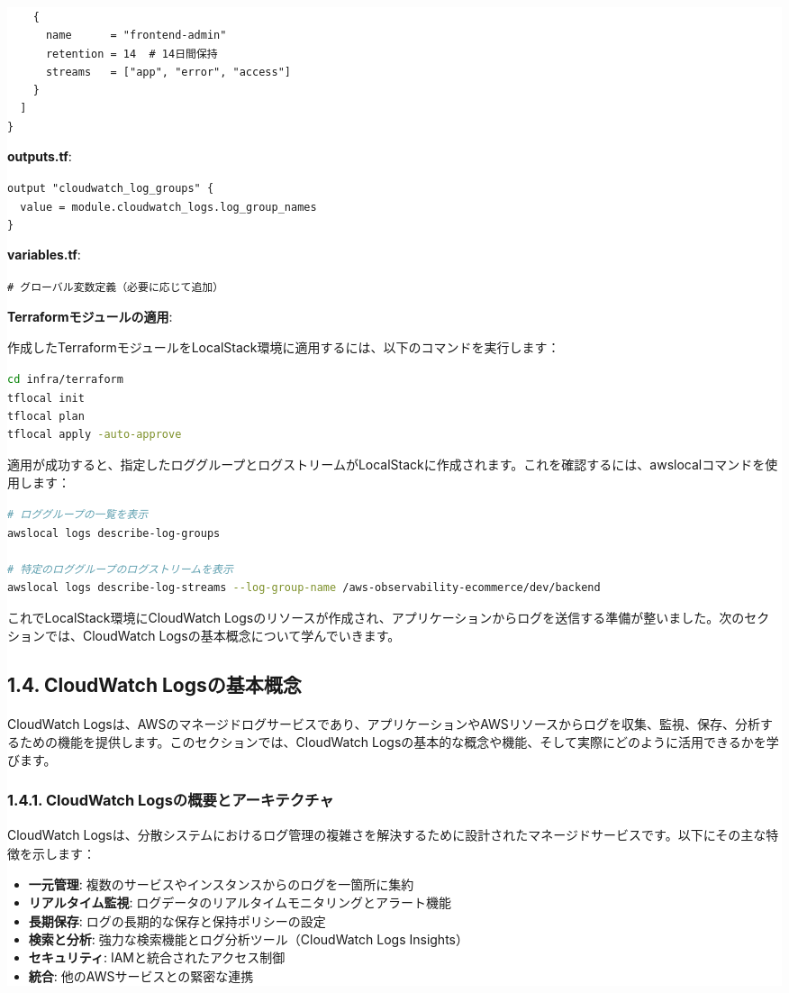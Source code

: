 ```hcl
    {
      name      = "frontend-admin"
      retention = 14  # 14日間保持
      streams   = ["app", "error", "access"]
    }
  ]
}
```

**outputs.tf**:

```hcl
output "cloudwatch_log_groups" {
  value = module.cloudwatch_logs.log_group_names
}
```

**variables.tf**:

```hcl
# グローバル変数定義（必要に応じて追加）
```

**Terraformモジュールの適用**:

作成したTerraformモジュールをLocalStack環境に適用するには、以下のコマンドを実行します：

```bash
cd infra/terraform
tflocal init
tflocal plan
tflocal apply -auto-approve
```

適用が成功すると、指定したロググループとログストリームがLocalStackに作成されます。これを確認するには、awslocalコマンドを使用します：

```bash
# ロググループの一覧を表示
awslocal logs describe-log-groups

# 特定のロググループのログストリームを表示
awslocal logs describe-log-streams --log-group-name /aws-observability-ecommerce/dev/backend
```

これでLocalStack環境にCloudWatch Logsのリソースが作成され、アプリケーションからログを送信する準備が整いました。次のセクションでは、CloudWatch Logsの基本概念について学んでいきます。

## 1.4. CloudWatch Logsの基本概念

CloudWatch Logsは、AWSのマネージドログサービスであり、アプリケーションやAWSリソースからログを収集、監視、保存、分析するための機能を提供します。このセクションでは、CloudWatch Logsの基本的な概念や機能、そして実際にどのように活用できるかを学びます。

### 1.4.1. CloudWatch Logsの概要とアーキテクチャ

CloudWatch Logsは、分散システムにおけるログ管理の複雑さを解決するために設計されたマネージドサービスです。以下にその主な特徴を示します：

- **一元管理**: 複数のサービスやインスタンスからのログを一箇所に集約
- **リアルタイム監視**: ログデータのリアルタイムモニタリングとアラート機能
- **長期保存**: ログの長期的な保存と保持ポリシーの設定
- **検索と分析**: 強力な検索機能とログ分析ツール（CloudWatch Logs Insights）
- **セキュリティ**: IAMと統合されたアクセス制御
- **統合**: 他のAWSサービスとの緊密な連携
